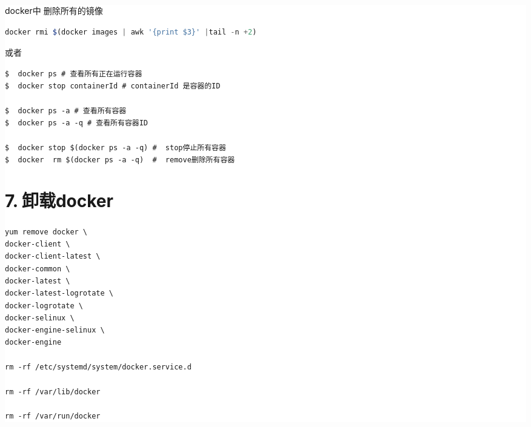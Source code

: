 docker中    删除所有的镜像

```javascript
docker rmi $(docker images | awk '{print $3}' |tail -n +2)
```

或者

```
$  docker ps # 查看所有正在运行容器
$  docker stop containerId # containerId 是容器的ID

$  docker ps -a # 查看所有容器
$  docker ps -a -q # 查看所有容器ID

$  docker stop $(docker ps -a -q) #  stop停止所有容器
$  docker  rm $(docker ps -a -q)  #  remove删除所有容器
```

# 7. 卸载docker

```shell
yum remove docker \
docker-client \
docker-client-latest \
docker-common \
docker-latest \
docker-latest-logrotate \
docker-logrotate \
docker-selinux \
docker-engine-selinux \
docker-engine
 
rm -rf /etc/systemd/system/docker.service.d
 
rm -rf /var/lib/docker
 
rm -rf /var/run/docker
```